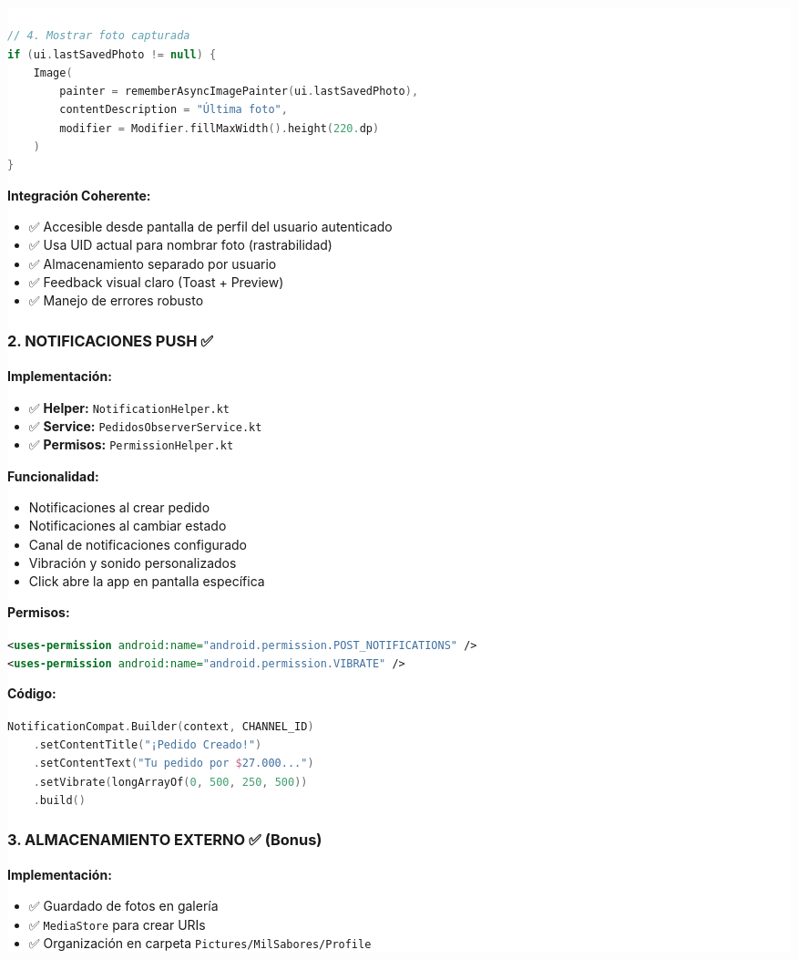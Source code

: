 ```kotlin

// 4. Mostrar foto capturada
if (ui.lastSavedPhoto != null) {
    Image(
        painter = rememberAsyncImagePainter(ui.lastSavedPhoto),
        contentDescription = "Última foto",
        modifier = Modifier.fillMaxWidth().height(220.dp)
    )
}
```

**Integración Coherente:**
- ✅ Accesible desde pantalla de perfil del usuario autenticado
- ✅ Usa UID actual para nombrar foto (rastrabilidad)
- ✅ Almacenamiento separado por usuario
- ✅ Feedback visual claro (Toast + Preview)
- ✅ Manejo de errores robusto

### **2. NOTIFICACIONES PUSH** ✅

**Implementación:**
- ✅ **Helper:** `NotificationHelper.kt`
- ✅ **Service:** `PedidosObserverService.kt`
- ✅ **Permisos:** `PermissionHelper.kt`

**Funcionalidad:**
- Notificaciones al crear pedido
- Notificaciones al cambiar estado
- Canal de notificaciones configurado
- Vibración y sonido personalizados
- Click abre la app en pantalla específica

**Permisos:**
```xml
<uses-permission android:name="android.permission.POST_NOTIFICATIONS" />
<uses-permission android:name="android.permission.VIBRATE" />
```

**Código:**
```kotlin
NotificationCompat.Builder(context, CHANNEL_ID)
    .setContentTitle("¡Pedido Creado!")
    .setContentText("Tu pedido por $27.000...")
    .setVibrate(longArrayOf(0, 500, 250, 500))
    .build()
```

### **3. ALMACENAMIENTO EXTERNO** ✅ (Bonus)

**Implementación:**
- ✅ Guardado de fotos en galería
- ✅ `MediaStore` para crear URIs
- ✅ Organización en carpeta `Pictures/MilSabores/Profile`
